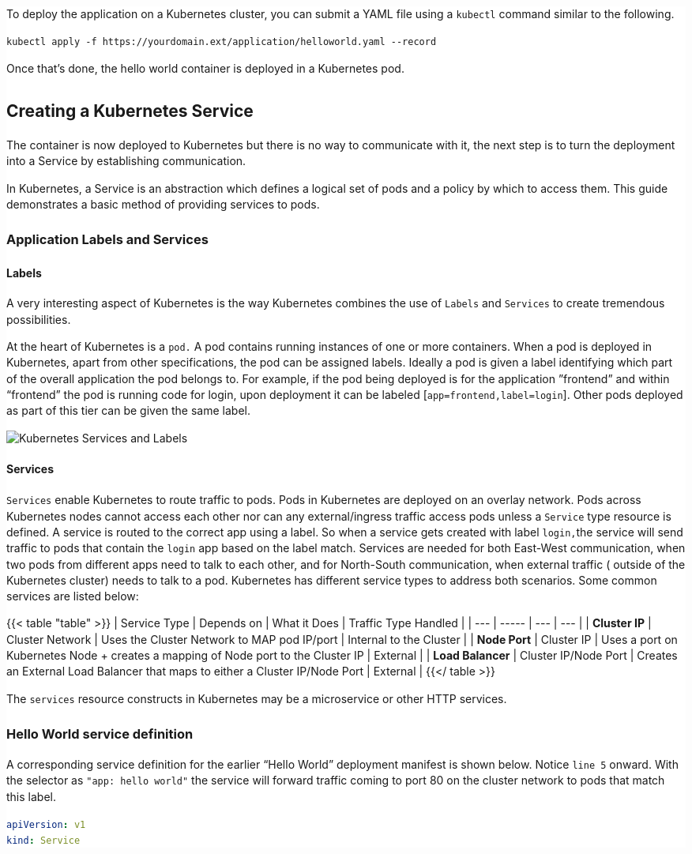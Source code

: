 To deploy the application on a Kubernetes cluster, you can submit a YAML file using a `kubectl` command similar to the following. 

```kubectl apply -f https://yourdomain.ext/application/helloworld.yaml --record```

Once that’s done, the hello world container is deployed in a Kubernetes pod.

## Creating a Kubernetes Service

The container is now deployed to Kubernetes but there is no way to communicate with it, the next step is to turn the deployment into a Service by establishing communication.

In Kubernetes, a Service is an abstraction which defines a logical set of pods and a policy by which to access them. This guide demonstrates a basic method of providing services to pods.

### Application Labels and Services

#### Labels

A very interesting aspect of Kubernetes is the way Kubernetes combines the use of `Labels` and `Services` to create tremendous possibilities.

At the heart of Kubernetes is a `pod.` A pod contains running instances of one or more containers. When a pod is deployed in Kubernetes, apart from other specifications, the pod can be assigned labels. Ideally a pod is given a label identifying which part of the overall application the pod belongs to. For example, if the pod being deployed is for the application ”frontend” and within “frontend” the pod is running code for login, upon deployment it can be labeled \[`app=frontend,label=login`\]. Other pods deployed as part of this tier can be given the same label.

![Kubernetes Services and Labels](images/kubernetes-services-and-labels.png)

#### Services

`Services` enable Kubernetes to route traffic to pods. Pods in Kubernetes are deployed on an overlay network. Pods across Kubernetes nodes cannot access each other nor can any external/ingress traffic access pods unless a `Service` type resource is defined.  A service is routed to the correct app using a label. So when a service gets created with label `login,`the service will send traffic to pods that contain the `login` app based on the label match. Services are needed for both East-West communication, when two pods from different apps need to talk to each other, and for North-South communication, when external traffic \( outside of the Kubernetes cluster\) needs to talk to a pod. Kubernetes has different service types to address both scenarios. Some common services are listed below:

{{< table "table" >}}
| Service Type | Depends on | What it Does | Traffic Type Handled |
| --- | ----- | --- | --- |
| **Cluster IP** | Cluster Network | Uses the Cluster Network to MAP pod IP/port | Internal to the Cluster |
| **Node Port** | Cluster IP | Uses a port on Kubernetes Node + creates a mapping of Node port to the Cluster IP | External |
| **Load Balancer** | Cluster IP/Node Port | Creates an External Load Balancer that maps to either a Cluster IP/Node Port | External |
{{</ table >}}

The `services` resource constructs in Kubernetes may be a microservice or other HTTP services. 

### Hello World service definition

A corresponding service definition for the earlier “Hello World” deployment manifest is shown below. Notice `line 5` onward. With the selector as `"app: hello world"` the service will forward traffic coming to port 80 on the cluster network to pods that match this label.

```yaml
apiVersion: v1
kind: Service
```